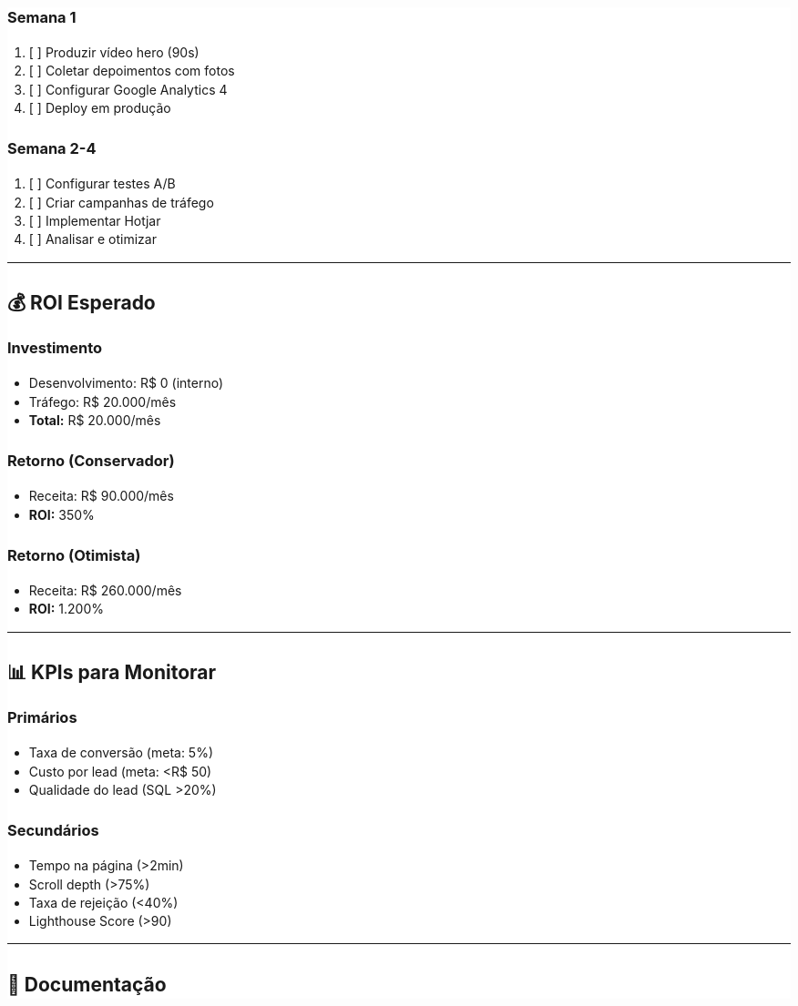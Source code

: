 ### Semana 1
1. [ ] Produzir vídeo hero (90s)
2. [ ] Coletar depoimentos com fotos
3. [ ] Configurar Google Analytics 4
4. [ ] Deploy em produção

### Semana 2-4
1. [ ] Configurar testes A/B
2. [ ] Criar campanhas de tráfego
3. [ ] Implementar Hotjar
4. [ ] Analisar e otimizar

---

## 💰 ROI Esperado

### Investimento
- Desenvolvimento: R$ 0 (interno)
- Tráfego: R$ 20.000/mês
- **Total:** R$ 20.000/mês

### Retorno (Conservador)
- Receita: R$ 90.000/mês
- **ROI:** 350%

### Retorno (Otimista)
- Receita: R$ 260.000/mês
- **ROI:** 1.200%

---

## 📊 KPIs para Monitorar

### Primários
- Taxa de conversão (meta: 5%)
- Custo por lead (meta: <R$ 50)
- Qualidade do lead (SQL >20%)

### Secundários
- Tempo na página (>2min)
- Scroll depth (>75%)
- Taxa de rejeição (<40%)
- Lighthouse Score (>90)

---

## 📁 Documentação
